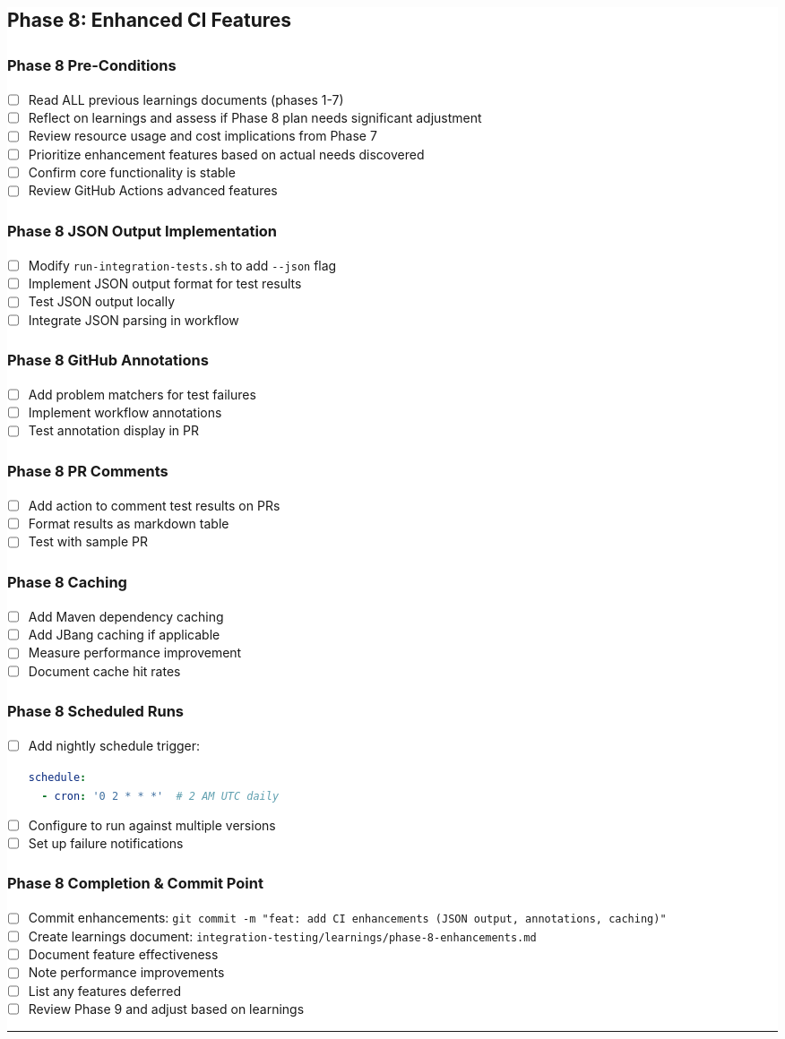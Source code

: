 ## Phase 8: Enhanced CI Features

### Phase 8 Pre-Conditions
- [ ] Read ALL previous learnings documents (phases 1-7)
- [ ] Reflect on learnings and assess if Phase 8 plan needs significant adjustment
- [ ] Review resource usage and cost implications from Phase 7
- [ ] Prioritize enhancement features based on actual needs discovered
- [ ] Confirm core functionality is stable
- [ ] Review GitHub Actions advanced features

### Phase 8 JSON Output Implementation
- [ ] Modify `run-integration-tests.sh` to add `--json` flag
- [ ] Implement JSON output format for test results
- [ ] Test JSON output locally
- [ ] Integrate JSON parsing in workflow

### Phase 8 GitHub Annotations
- [ ] Add problem matchers for test failures
- [ ] Implement workflow annotations
- [ ] Test annotation display in PR

### Phase 8 PR Comments
- [ ] Add action to comment test results on PRs
- [ ] Format results as markdown table
- [ ] Test with sample PR

### Phase 8 Caching
- [ ] Add Maven dependency caching
- [ ] Add JBang caching if applicable
- [ ] Measure performance improvement
- [ ] Document cache hit rates

### Phase 8 Scheduled Runs
- [ ] Add nightly schedule trigger:
  ```yaml
  schedule:
    - cron: '0 2 * * *'  # 2 AM UTC daily
  ```
- [ ] Configure to run against multiple versions
- [ ] Set up failure notifications

### Phase 8 Completion & Commit Point
- [ ] Commit enhancements: `git commit -m "feat: add CI enhancements (JSON output, annotations, caching)"`
- [ ] Create learnings document: `integration-testing/learnings/phase-8-enhancements.md`
- [ ] Document feature effectiveness
- [ ] Note performance improvements
- [ ] List any features deferred
- [ ] Review Phase 9 and adjust based on learnings

---